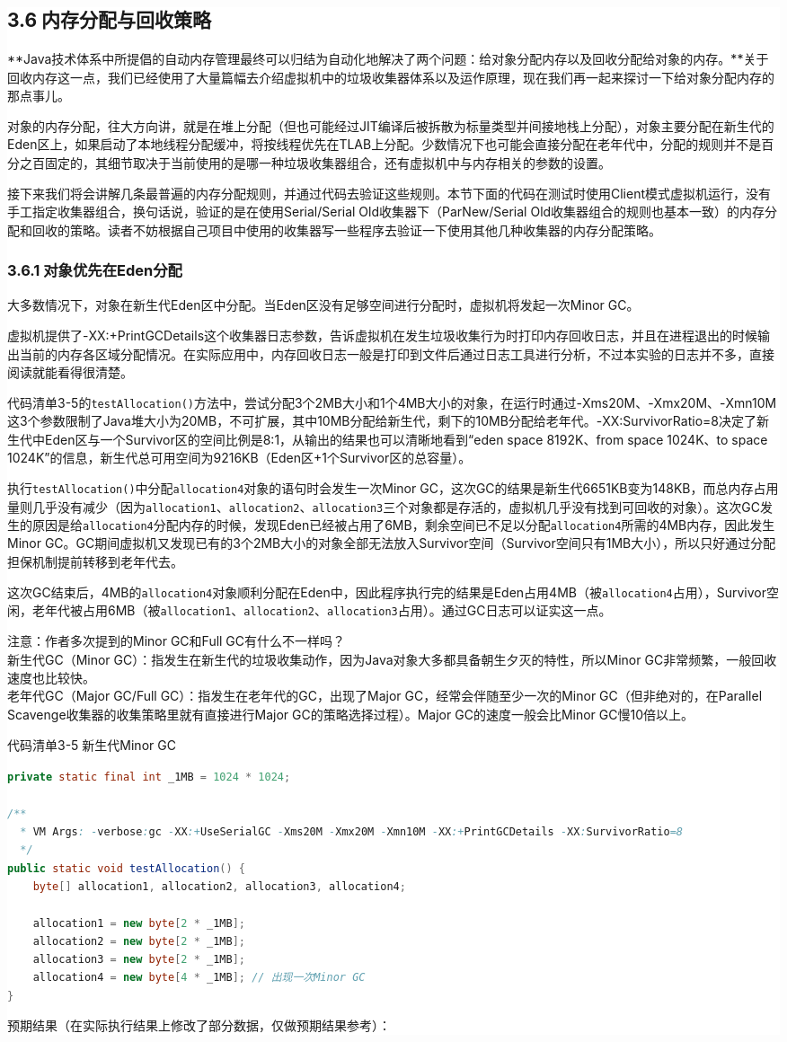 ## 3.6 内存分配与回收策略

**Java技术体系中所提倡的自动内存管理最终可以归结为自动化地解决了两个问题：给对象分配内存以及回收分配给对象的内存。**关于回收内存这一点，我们已经使用了大量篇幅去介绍虚拟机中的垃圾收集器体系以及运作原理，现在我们再一起来探讨一下给对象分配内存的那点事儿。

对象的内存分配，往大方向讲，就是在堆上分配（但也可能经过JIT编译后被拆散为标量类型并间接地栈上分配），对象主要分配在新生代的Eden区上，如果启动了本地线程分配缓冲，将按线程优先在TLAB上分配。少数情况下也可能会直接分配在老年代中，分配的规则并不是百分之百固定的，其细节取决于当前使用的是哪一种垃圾收集器组合，还有虚拟机中与内存相关的参数的设置。

接下来我们将会讲解几条最普遍的内存分配规则，并通过代码去验证这些规则。本节下面的代码在测试时使用Client模式虚拟机运行，没有手工指定收集器组合，换句话说，验证的是在使用Serial/Serial Old收集器下（ParNew/Serial Old收集器组合的规则也基本一致）的内存分配和回收的策略。读者不妨根据自己项目中使用的收集器写一些程序去验证一下使用其他几种收集器的内存分配策略。

### 3.6.1 对象优先在Eden分配

大多数情况下，对象在新生代Eden区中分配。当Eden区没有足够空间进行分配时，虚拟机将发起一次Minor GC。

虚拟机提供了-XX:+PrintGCDetails这个收集器日志参数，告诉虚拟机在发生垃圾收集行为时打印内存回收日志，并且在进程退出的时候输出当前的内存各区域分配情况。在实际应用中，内存回收日志一般是打印到文件后通过日志工具进行分析，不过本实验的日志并不多，直接阅读就能看得很清楚。

代码清单3-5的`testAllocation()`方法中，尝试分配3个2MB大小和1个4MB大小的对象，在运行时通过-Xms20M、-Xmx20M、-Xmn10M这3个参数限制了Java堆大小为20MB，不可扩展，其中10MB分配给新生代，剩下的10MB分配给老年代。-XX:SurvivorRatio=8决定了新生代中Eden区与一个Survivor区的空间比例是8:1，从输出的结果也可以清晰地看到“eden space 8192K、from space 1024K、to space 1024K”的信息，新生代总可用空间为9216KB（Eden区+1个Survivor区的总容量）。

执行`testAllocation()`中分配`allocation4`对象的语句时会发生一次Minor GC，这次GC的结果是新生代6651KB变为148KB，而总内存占用量则几乎没有减少（因为`allocation1`、`allocation2`、`allocation3`三个对象都是存活的，虚拟机几乎没有找到可回收的对象）。这次GC发生的原因是给`allocation4`分配内存的时候，发现Eden已经被占用了6MB，剩余空间已不足以分配`allocation4`所需的4MB内存，因此发生Minor GC。GC期间虚拟机又发现已有的3个2MB大小的对象全部无法放入Survivor空间（Survivor空间只有1MB大小），所以只好通过分配担保机制提前转移到老年代去。

这次GC结束后，4MB的`allocation4`对象顺利分配在Eden中，因此程序执行完的结果是Eden占用4MB（被`allocation4`占用），Survivor空闲，老年代被占用6MB（被`allocation1`、`allocation2`、`allocation3`占用）。通过GC日志可以证实这一点。

注意：作者多次提到的Minor GC和Full GC有什么不一样吗？  
新生代GC（Minor GC）：指发生在新生代的垃圾收集动作，因为Java对象大多都具备朝生夕灭的特性，所以Minor GC非常频繁，一般回收速度也比较快。  
老年代GC（Major GC/Full GC）：指发生在老年代的GC，出现了Major GC，经常会伴随至少一次的Minor GC（但非绝对的，在Parallel Scavenge收集器的收集策略里就有直接进行Major GC的策略选择过程）。Major GC的速度一般会比Minor GC慢10倍以上。  


<figcaption>代码清单3-5 新生代Minor GC</figcaption>

```java
private static final int _1MB = 1024 * 1024;

/**
  * VM Args: -verbose:gc -XX:+UseSerialGC -Xms20M -Xmx20M -Xmn10M -XX:+PrintGCDetails -XX:SurvivorRatio=8
  */
public static void testAllocation() {
    byte[] allocation1, allocation2, allocation3, allocation4;

    allocation1 = new byte[2 * _1MB];
    allocation2 = new byte[2 * _1MB];
    allocation3 = new byte[2 * _1MB];
    allocation4 = new byte[4 * _1MB]; // 出现一次Minor GC
}
```

预期结果（在实际执行结果上修改了部分数据，仅做预期结果参考）：
